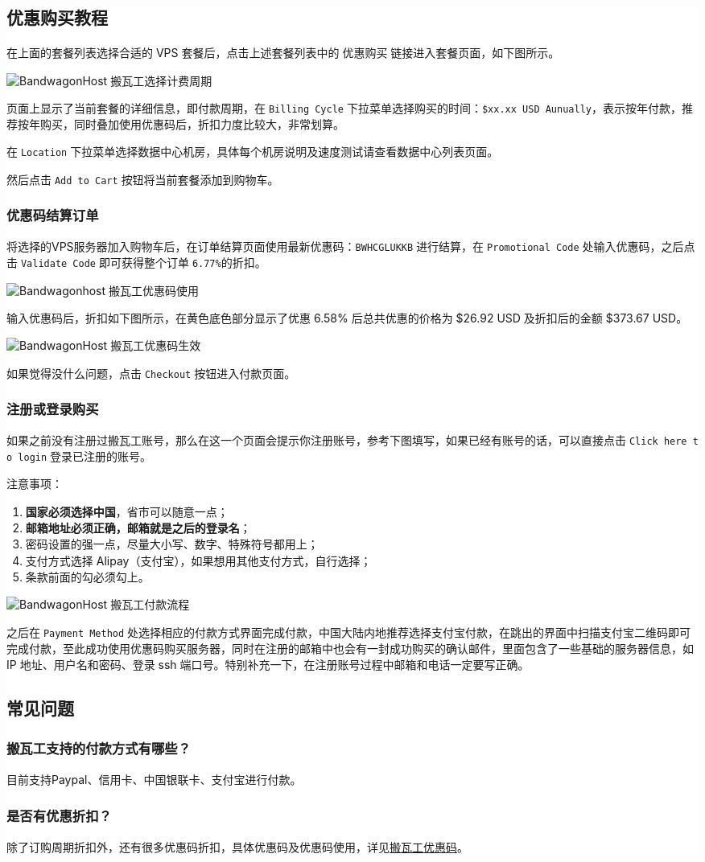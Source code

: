 ## 优惠购买教程

在上面的套餐列表选择合适的 VPS 套餐后，点击上述套餐列表中的 优惠购买 链接进入套餐页面，如下图所示。

![BandwagonHost 搬瓦工选择计费周期](https://www.vpsdada.com/wp-content/uploads/2022/06/1657657444-bandwagonhost-choose-billing-cycle-650x1024.jpg)

页面上显示了当前套餐的详细信息，即付款周期，在 `Billing Cycle` 下拉菜单选择购买的时间：`$xx.xx USD Aunually`，表示按年付款，推荐按年购买，同时叠加使用优惠码后，折扣力度比较大，非常划算。

在 `Location` 下拉菜单选择数据中心机房，具体每个机房说明及速度测试请查看数据中心列表页面。

然后点击 `Add to Cart` 按钮将当前套餐添加到购物车。

### 优惠码结算订单

将选择的VPS服务器加入购物车后，在订单结算页面使用最新优惠码：`BWHCGLUKKB` 进行结算，在 `Promotional Code` 处输入优惠码，之后点击 `Validate Code` 即可获得整个订单 `6.77%`的折扣。

![Bandwagonhost 搬瓦工优惠码使用](https://www.vpsdada.com/wp-content/uploads/2022/06/1657657476-bandwagonhost-use-promotional-code.jpg)

输入优惠码后，折扣如下图所示，在黄色底色部分显示了优惠 6.58% 后总共优惠的价格为 $26.92 USD 及折扣后的金额 $373.67 USD。

![BandwagonHost 搬瓦工优惠码生效](https://www.vpsdada.com/wp-content/uploads/2022/06/1657657499-bandwagonhost-use-promotional-code-success.jpg)

如果觉得没什么问题，点击 `Checkout` 按钮进入付款页面。

### 注册或登录购买

如果之前没有注册过搬瓦工账号，那么在这一个页面会提示你注册账号，参考下图填写，如果已经有账号的话，可以直接点击 `Click here to login` 登录已注册的账号。

注意事项：

1. **国家必须选择中国**，省市可以随意一点；
2. **邮箱地址必须正确，邮箱就是之后的登录名**；
3. 密码设置的强一点，尽量大小写、数字、特殊符号都用上；
4. 支付方式选择 Alipay（支付宝），如果想用其他支付方式，自行选择；
5. 条款前面的勾必须勾上。

![BandwagonHost 搬瓦工付款流程](https://www.vpsdada.com/wp-content/uploads/2022/06/1657657541-bandwagonhost-checkout-798x1024.jpg)

之后在 `Payment Method` 处选择相应的付款方式界面完成付款，中国大陆内地推荐选择支付宝付款，在跳出的界面中扫描支付宝二维码即可完成付款，至此成功使用优惠码购买服务器，同时在注册的邮箱中也会有一封成功购买的确认邮件，里面包含了一些基础的服务器信息，如 IP 地址、用户名和密码、登录 ssh 端口号。特别补充一下，在注册账号过程中邮箱和电话一定要写正确。

## 常见问题

### 搬瓦工支持的付款方式有哪些？

目前支持Paypal、信用卡、中国银联卡、支付宝进行付款。

### 是否有优惠折扣？

除了订购周期折扣外，还有很多优惠码折扣，具体优惠码及优惠码使用，详见[搬瓦工优惠码](https://bestvps.wwkejishe.top/docs/guowai-vps/banwagon)。